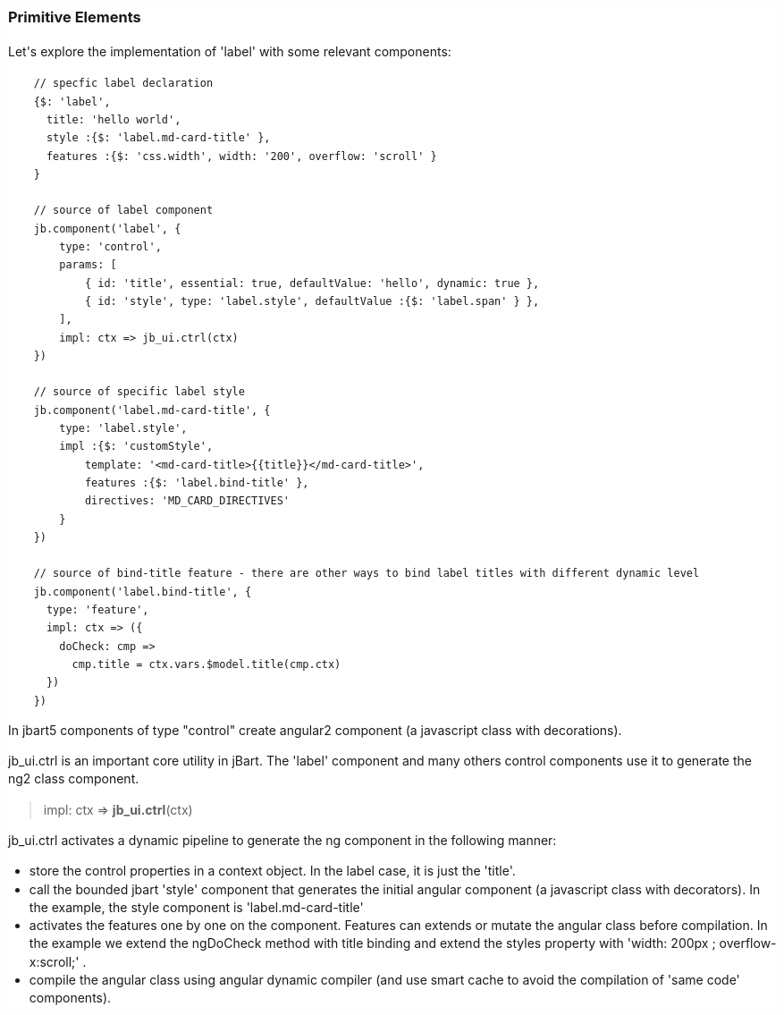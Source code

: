 ### Primitive Elements ###

Let's explore the implementation of 'label' with some relevant components:


		// specfic label declaration
	    {$: 'label', 
	      title: 'hello world', 
	      style :{$: 'label.md-card-title' }, 
	      features :{$: 'css.width', width: '200', overflow: 'scroll' }
	    }

		// source of label component
	    jb.component('label', {
	        type: 'control',
	        params: [
	            { id: 'title', essential: true, defaultValue: 'hello', dynamic: true },
	            { id: 'style', type: 'label.style', defaultValue :{$: 'label.span' } },
	        ],
	        impl: ctx => jb_ui.ctrl(ctx)
	    })

		// source of specific label style
		jb.component('label.md-card-title', {
		    type: 'label.style',
		    impl :{$: 'customStyle', 
		        template: '<md-card-title>{{title}}</md-card-title>',
		        features :{$: 'label.bind-title' },
		        directives: 'MD_CARD_DIRECTIVES'
		    }
		})

		// source of bind-title feature - there are other ways to bind label titles with different dynamic level
	    jb.component('label.bind-title', {
	      type: 'feature',
	      impl: ctx => ({
	        doCheck: cmp =>
	          cmp.title = ctx.vars.$model.title(cmp.ctx)
	      })
	    })


In jbart5 components of type "control" create angular2 component (a javascript class with decorations).

jb_ui.ctrl is an important core utility in jBart. The 'label' component and many others control components use it to generate the ng2 class component. 
>impl: ctx => **jb_ui.ctrl**(ctx)

jb_ui.ctrl activates a dynamic pipeline to generate the ng component in the following manner: 
- store the control properties in a context object. In the label case, it is just the 'title'.
- call the bounded jbart 'style' component that generates the initial angular component (a javascript class with decorators). In the example, the style component is 'label.md-card-title'
- activates the features one by one on the component. Features can extends or mutate the angular class before compilation. In the example we extend the ngDoCheck method with title binding and extend the styles property with 'width: 200px ; overflow-x:scroll;' .
- compile the angular class using angular dynamic compiler (and use smart cache to avoid the compilation of 'same code' components). 
